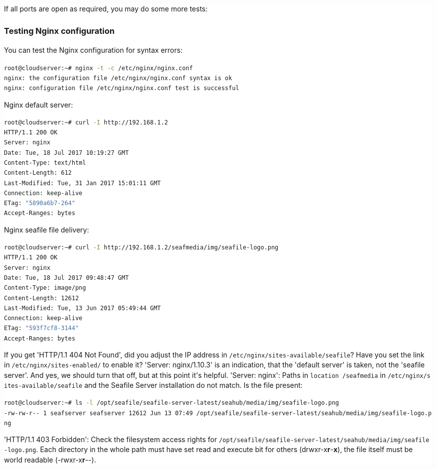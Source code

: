 If all ports are open as required, you may do some more tests:

### Testing Nginx configuration
You can test the Nginx configuration for syntax errors:
```sh
root@cloudserver:~# nginx -t -c /etc/nginx/nginx.conf
nginx: the configuration file /etc/nginx/nginx.conf syntax is ok
nginx: configuration file /etc/nginx/nginx.conf test is successful
```

Nginx default server:
```sh
root@cloudserver:~# curl -I http://192.168.1.2
HTTP/1.1 200 OK
Server: nginx
Date: Tue, 18 Jul 2017 10:19:27 GMT
Content-Type: text/html
Content-Length: 612
Last-Modified: Tue, 31 Jan 2017 15:01:11 GMT
Connection: keep-alive
ETag: "5890a6b7-264"
Accept-Ranges: bytes
```

Nginx seafile file delivery:
```sh
root@cloudserver:~# curl -I http://192.168.1.2/seafmedia/img/seafile-logo.png
HTTP/1.1 200 OK
Server: nginx
Date: Tue, 18 Jul 2017 09:48:47 GMT
Content-Type: image/png
Content-Length: 12612
Last-Modified: Tue, 13 Jun 2017 05:49:44 GMT
Connection: keep-alive
ETag: "593f7cf8-3144"
Accept-Ranges: bytes
```

If you get 'HTTP/1.1 404 Not Found', did you adjust the IP address in `/etc/nginx/sites-available/seafile`? Have you set the link in `/etc/nginx/sites-enabled/` to enable it? 
'Server: nginx/1.10.3' is an indication, that the 'default server' is taken, not the 'seafile server'. And yes, we should turn that off, but at this point it's helpful. 
'Server: nginx': Paths in `location /seafmedia` in `/etc/nginx/sites-available/seafile` and the Seafile Server installation do not match. Is the file present:
```sh
root@cloudserver:~# ls -l /opt/seafile/seafile-server-latest/seahub/media/img/seafile-logo.png
-rw-rw-r-- 1 seafserver seafserver 12612 Jun 13 07:49 /opt/seafile/seafile-server-latest/seahub/media/img/seafile-logo.png
```

'HTTP/1.1 403 Forbidden': Check the filesystem access rights 
for `/opt/seafile/seafile-server-latest/seahub/media/img/seafile-logo.png`. Each directory in the whole path must have set read and execute bit for others (drwxr-x**r**-**x**), 
the file itself must be world readable (-rwxr-x**r**--).
